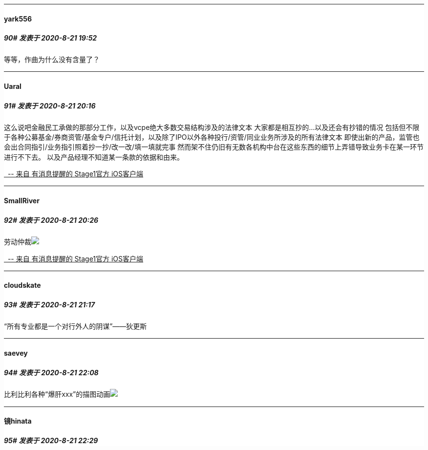 
-----

####  yark556  
##### 90#       发表于 2020-8-21 19:52


等等，作曲为什么没有含量了？


-----

####  Uaral  
##### 91#       发表于 2020-8-21 20:16


这么说吧金融民工承做的那部分工作，以及vcpe绝大多数交易结构涉及的法律文本
大家都是相互抄的…以及还会有抄错的情况
包括但不限于各种公募基金/券商资管/基金专户/信托计划，以及除了IPO以外各种投行/资管/同业业务所涉及的所有法律文本
即使出新的产品，监管也会出合同指引/业务指引照着抄一抄/改一改/填一填就完事
然而架不住仍旧有无数各机构中台在这些东西的细节上弄错导致业务卡在某一环节进行不下去。
以及产品经理不知道某一条款的依据和由来。

[  -- 来自 有消息提醒的 Stage1官方 iOS客户端](https://itunes.apple.com/fi/app/saraba1st/id1221237470?mt=8)


-----

####  SmallRiver  
##### 92#       发表于 2020-8-21 20:26


劳动仲裁<img src="https://static.saraba1st.com/image/smiley/face2017/021.png" referrerpolicy="no-referrer">

[  -- 来自 有消息提醒的 Stage1官方 iOS客户端](https://itunes.apple.com/fi/app/saraba1st/id1221237470?mt=8)


-----

####  cloudskate  
##### 93#       发表于 2020-8-21 21:17


“所有专业都是一个对行外人的阴谋”——狄更斯


-----

####  saevey  
##### 94#       发表于 2020-8-21 22:08


比利比利各种“爆肝xxx”的描图动画<img src="https://static.saraba1st.com/image/smiley/face2017/009.gif" referrerpolicy="no-referrer">


-----

####  镜hinata  
##### 95#       发表于 2020-8-21 22:29
